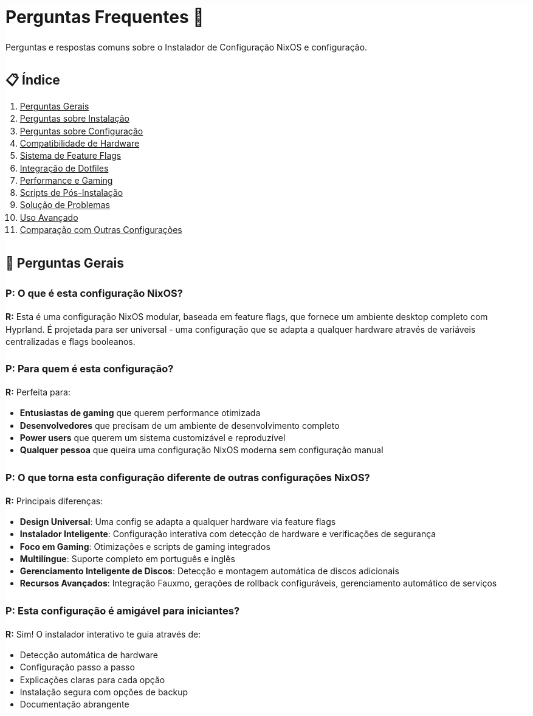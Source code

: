 # Perguntas Frequentes 🤔

Perguntas e respostas comuns sobre o Instalador de Configuração NixOS e configuração.

## 📋 Índice

1. [Perguntas Gerais](#-perguntas-gerais)
2. [Perguntas sobre Instalação](#-perguntas-sobre-instalação)
3. [Perguntas sobre Configuração](#-perguntas-sobre-configuração)
4. [Compatibilidade de Hardware](#-compatibilidade-de-hardware)
5. [Sistema de Feature Flags](#-sistema-de-feature-flags)
6. [Integração de Dotfiles](#-integração-de-dotfiles)
7. [Performance e Gaming](#-performance-e-gaming)
8. [Scripts de Pós-Instalação](#-scripts-de-pós-instalação)
9. [Solução de Problemas](#-solução-de-problemas)
10. [Uso Avançado](#-uso-avançado)
11. [Comparação com Outras Configurações](#-comparação-com-outras-configurações)

## 🌟 Perguntas Gerais

### **P: O que é esta configuração NixOS?**
**R:** Esta é uma configuração NixOS modular, baseada em feature flags, que fornece um ambiente desktop completo com Hyprland. É projetada para ser universal - uma configuração que se adapta a qualquer hardware através de variáveis centralizadas e flags booleanos.

### **P: Para quem é esta configuração?**
**R:** Perfeita para:
- **Entusiastas de gaming** que querem performance otimizada
- **Desenvolvedores** que precisam de um ambiente de desenvolvimento completo
- **Power users** que querem um sistema customizável e reproduzível
- **Qualquer pessoa** que queira uma configuração NixOS moderna sem configuração manual

### **P: O que torna esta configuração diferente de outras configurações NixOS?**
**R:** Principais diferenças:
- **Design Universal**: Uma config se adapta a qualquer hardware via feature flags
- **Instalador Inteligente**: Configuração interativa com detecção de hardware e verificações de segurança
- **Foco em Gaming**: Otimizações e scripts de gaming integrados
- **Multilíngue**: Suporte completo em português e inglês
- **Gerenciamento Inteligente de Discos**: Detecção e montagem automática de discos adicionais
- **Recursos Avançados**: Integração Fauxmo, gerações de rollback configuráveis, gerenciamento automático de serviços

### **P: Esta configuração é amigável para iniciantes?**
**R:** Sim! O instalador interativo te guia através de:
- Detecção automática de hardware
- Configuração passo a passo
- Explicações claras para cada opção
- Instalação segura com opções de backup
- Documentação abrangente
